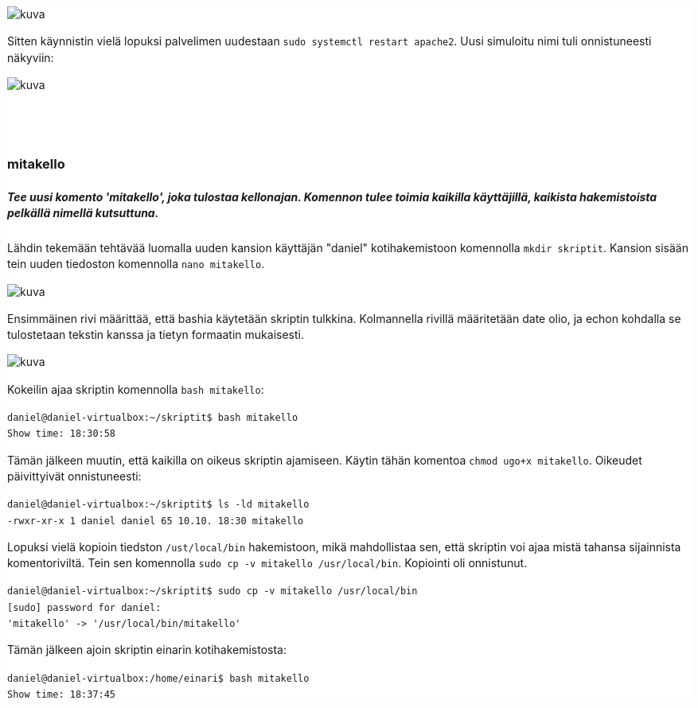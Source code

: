 ![kuva](https://user-images.githubusercontent.com/77921212/136701301-44c4fd6b-3967-4e9c-b6e4-71cd8fae68fa.png)


Sitten käynnistin vielä lopuksi palvelimen uudestaan `sudo systemctl restart apache2`. Uusi simuloitu nimi tuli onnistuneesti näkyviin:

![kuva](https://user-images.githubusercontent.com/77921212/136702008-df3b9804-8fd2-4d63-ab09-d437e4be71dc.png)


\
&nbsp;


### mitakello
##### Tee uusi komento 'mitakello', joka tulostaa kellonajan. Komennon tulee toimia kaikilla käyttäjillä, kaikista hakemistoista pelkällä nimellä kutsuttuna.

Lähdin tekemään tehtävää luomalla uuden kansion käyttäjän "daniel" kotihakemistoon komennolla `mkdir skriptit`. Kansion sisään tein uuden tiedoston komennolla `nano mitakello`.

![kuva](https://user-images.githubusercontent.com/77921212/136702312-c0d4aff6-13c4-42e2-9a8a-04f111007471.png)

Ensimmäinen rivi määrittää, että bashia käytetään skriptin tulkkina. Kolmannella rivillä määritetään date olio, ja echon kohdalla se tulostetaan tekstin kanssa ja tietyn formaatin mukaisesti. 

![kuva](https://user-images.githubusercontent.com/77921212/136702483-93eb512e-1479-4c5b-943a-aaba02876e6b.png)

Kokeilin ajaa skriptin komennolla `bash mitakello`:

```
daniel@daniel-virtualbox:~/skriptit$ bash mitakello
Show time: 18:30:58
```

Tämän jälkeen muutin, että kaikilla on oikeus skriptin ajamiseen. Käytin tähän komentoa `chmod ugo+x mitakello`. Oikeudet päivittyivät onnistuneesti:

```
daniel@daniel-virtualbox:~/skriptit$ ls -ld mitakello
-rwxr-xr-x 1 daniel daniel 65 10.10. 18:30 mitakello

```

Lopuksi vielä kopioin tiedston `/ust/local/bin` hakemistoon, mikä mahdollistaa sen, että skriptin voi ajaa mistä tahansa sijainnista komentoriviltä. Tein sen komennolla `sudo cp -v mitakello /usr/local/bin`. Kopiointi oli onnistunut.

```
daniel@daniel-virtualbox:~/skriptit$ sudo cp -v mitakello /usr/local/bin
[sudo] password for daniel: 
'mitakello' -> '/usr/local/bin/mitakello'
```

Tämän jälkeen ajoin skriptin einarin kotihakemistosta:

```
daniel@daniel-virtualbox:/home/einari$ bash mitakello
Show time: 18:37:45
```
